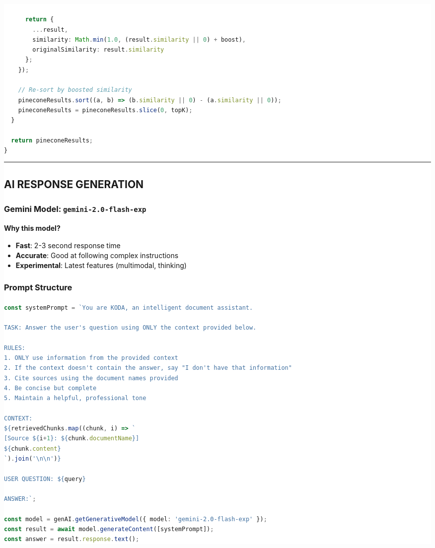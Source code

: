 ```typescript

      return {
        ...result,
        similarity: Math.min(1.0, (result.similarity || 0) + boost),
        originalSimilarity: result.similarity
      };
    });

    // Re-sort by boosted similarity
    pineconeResults.sort((a, b) => (b.similarity || 0) - (a.similarity || 0));
    pineconeResults = pineconeResults.slice(0, topK);
  }

  return pineconeResults;
}
```

---

## AI RESPONSE GENERATION

### Gemini Model: `gemini-2.0-flash-exp`

**Why this model?**
- **Fast**: 2-3 second response time
- **Accurate**: Good at following complex instructions
- **Experimental**: Latest features (multimodal, thinking)

### Prompt Structure

```typescript
const systemPrompt = `You are KODA, an intelligent document assistant.

TASK: Answer the user's question using ONLY the context provided below.

RULES:
1. ONLY use information from the provided context
2. If the context doesn't contain the answer, say "I don't have that information"
3. Cite sources using the document names provided
4. Be concise but complete
5. Maintain a helpful, professional tone

CONTEXT:
${retrievedChunks.map((chunk, i) => `
[Source ${i+1}: ${chunk.documentName}]
${chunk.content}
`).join('\n\n')}

USER QUESTION: ${query}

ANSWER:`;

const model = genAI.getGenerativeModel({ model: 'gemini-2.0-flash-exp' });
const result = await model.generateContent([systemPrompt]);
const answer = result.response.text();
```
